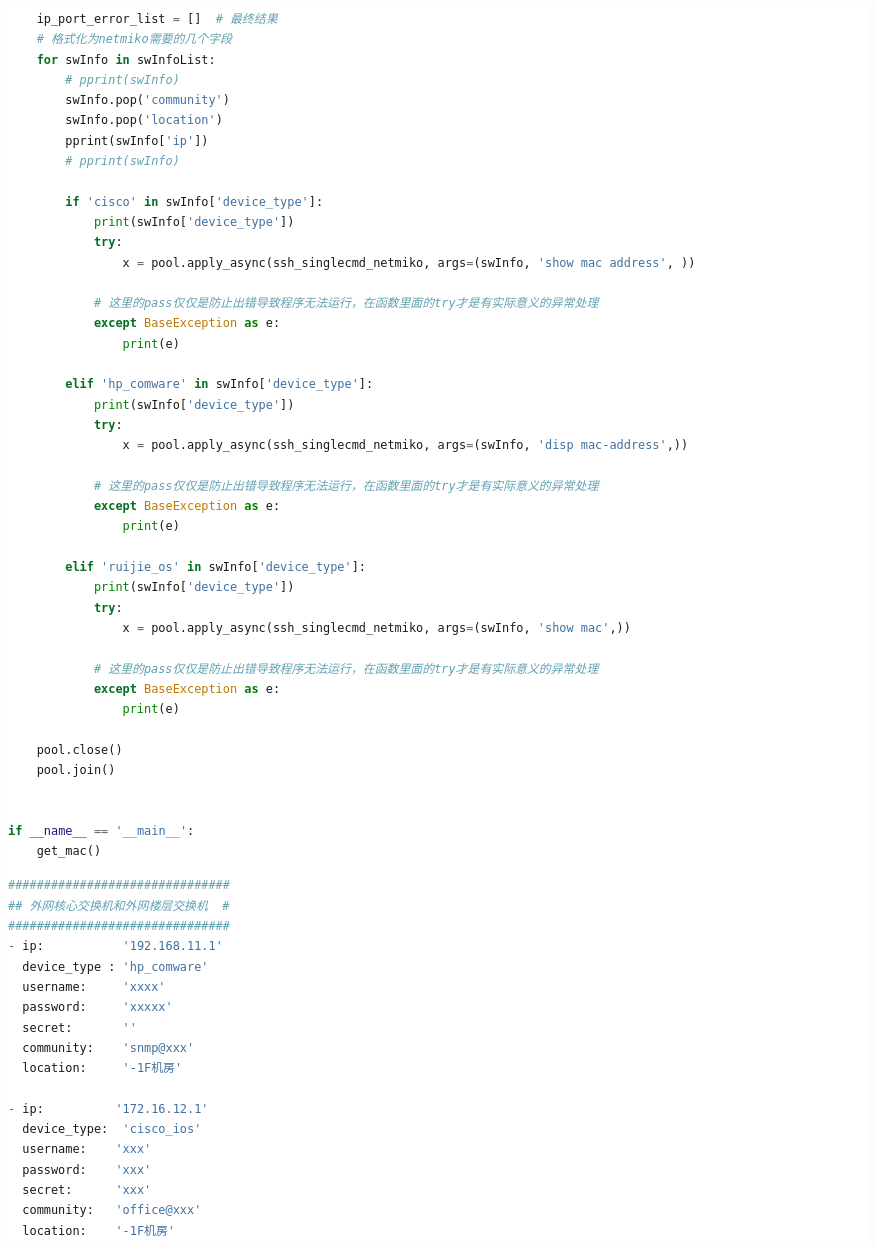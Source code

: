 ```python
    ip_port_error_list = []  # 最终结果
    # 格式化为netmiko需要的几个字段
    for swInfo in swInfoList:
        # pprint(swInfo)
        swInfo.pop('community')
        swInfo.pop('location')
        pprint(swInfo['ip'])
        # pprint(swInfo)

        if 'cisco' in swInfo['device_type']:
            print(swInfo['device_type'])
            try:
                x = pool.apply_async(ssh_singlecmd_netmiko, args=(swInfo, 'show mac address', ))

            # 这里的pass仅仅是防止出错导致程序无法运行，在函数里面的try才是有实际意义的异常处理
            except BaseException as e:
                print(e)

        elif 'hp_comware' in swInfo['device_type']:
            print(swInfo['device_type'])
            try:
                x = pool.apply_async(ssh_singlecmd_netmiko, args=(swInfo, 'disp mac-address',))

            # 这里的pass仅仅是防止出错导致程序无法运行，在函数里面的try才是有实际意义的异常处理
            except BaseException as e:
                print(e)

        elif 'ruijie_os' in swInfo['device_type']:
            print(swInfo['device_type'])
            try:
                x = pool.apply_async(ssh_singlecmd_netmiko, args=(swInfo, 'show mac',))

            # 这里的pass仅仅是防止出错导致程序无法运行，在函数里面的try才是有实际意义的异常处理
            except BaseException as e:
                print(e)

    pool.close()
    pool.join()


if __name__ == '__main__':
    get_mac()
```

```python
###############################
## 外网核心交换机和外网楼层交换机  #
###############################
- ip:           '192.168.11.1'
  device_type : 'hp_comware'
  username:     'xxxx'
  password:     'xxxxx'
  secret:       ''
  community:    'snmp@xxx'
  location:     '-1F机房'

- ip:          '172.16.12.1'
  device_type:  'cisco_ios'
  username:    'xxx'
  password:    'xxx'
  secret:      'xxx'
  community:   'office@xxx'
  location:    '-1F机房'

```